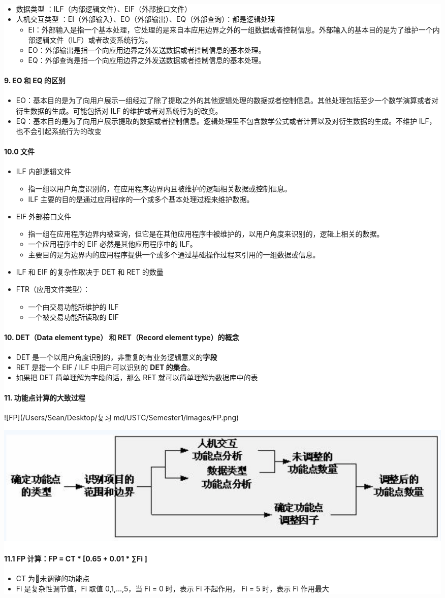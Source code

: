 * 数据类型 ：ILF（内部逻辑文件）、EIF（外部接口文件）
* 人机交互类型 ：EI（外部输入）、EO（外部输出）、EQ（外部查询）：都是逻辑处理
  * EI：外部输入是指一个基本处理，它处理的是来自本应用边界之外的一组数据或者控制信息。外部输入的基本目的是为了维护一个内部逻辑文件（ILF）或者改变系统行为。
  * EO：外部输出是指一个向应用边界之外发送数据或者控制信息的基本处理。
  * EQ：外部查询是指一个向应用边界之外发送数据或者控制信息的基本处理。

#### 9. EO 和 EQ 的区别

* EO：基本目的是为了向用户展示一组经过了除了提取之外的其他逻辑处理的数据或者控制信息。其他处理包括至少一个数学演算或者对衍生数据的生成。可能包括对 ILF 的维护或者对系统行为的改变。
* EQ：基本目的是为了向用户展示提取的数据或者控制信息。逻辑处理里不包含数学公式或者计算以及对衍生数据的生成。不维护 ILF，也不会引起系统行为的改变

#### 10.0 文件

* ILF 内部逻辑文件
  * 指一组以用户角度识别的，在应用程序边界内且被维护的逻辑相关数据或控制信息。
  * ILF 主要的目的是通过应用程序的一个或多个基本处理过程来维护数据。
* EIF 外部接口文件
  * 指一组在应用程序边界内被查询，但它是在其他应用程序中被维护的，以用户角度来识别的，逻辑上相关的数据。
  * 一个应用程序中的 EIF 必然是其他应用程序中的 ILF。
  * 主要目的是为边界内的应用程序提供一个或多个通过基础操作过程来引用的一组数据或信息。
* ILF 和 EIF 的复杂性取决于 DET 和 RET 的数量

* FTR（应用文件类型）：
  * 一个由交易功能所维护的 ILF
  * 一个被交易功能所读取的 EIF

#### 10. DET（Data element type） 和 RET（Record element type）的概念

* DET 是一个以用户角度识别的，非重复的有业务逻辑意义的**字段**
* RET 是指一个 EIF / ILF 中用户可以识别的 **DET 的集合**。
* 如果把 DET 简单理解为字段的话，那么 RET 就可以简单理解为数据库中的表

#### 11. 功能点计算的大致过程

 ![FP](/Users/Sean/Desktop/复习 md/USTC/Semester1/images/FP.png)

![image](https://github.com/SeanCST/USTC/blob/master/Semester1/images/FP.png)

#### 11.1 FP 计算：FP = CT * [0.65 + 0.01 * ∑Fi ]

* CT 为􏰁未调整的功能点  
* Fi 是复杂性调节值，Fi 取值 0,1,...,5，当 Fi = 0 时，表示 Fi 不起作用， Fi = 5 时，表示 Fi 作用最大
